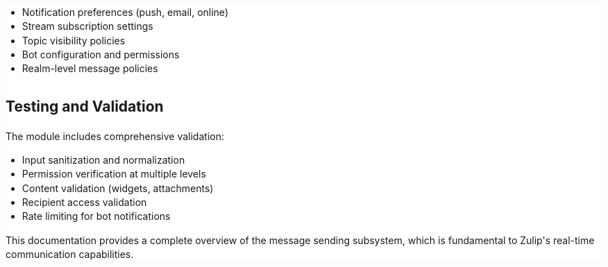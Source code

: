 - Notification preferences (push, email, online)
- Stream subscription settings
- Topic visibility policies
- Bot configuration and permissions
- Realm-level message policies

## Testing and Validation

The module includes comprehensive validation:

- Input sanitization and normalization
- Permission verification at multiple levels
- Content validation (widgets, attachments)
- Recipient access validation
- Rate limiting for bot notifications

This documentation provides a complete overview of the message sending subsystem, which is fundamental to Zulip's real-time communication capabilities.